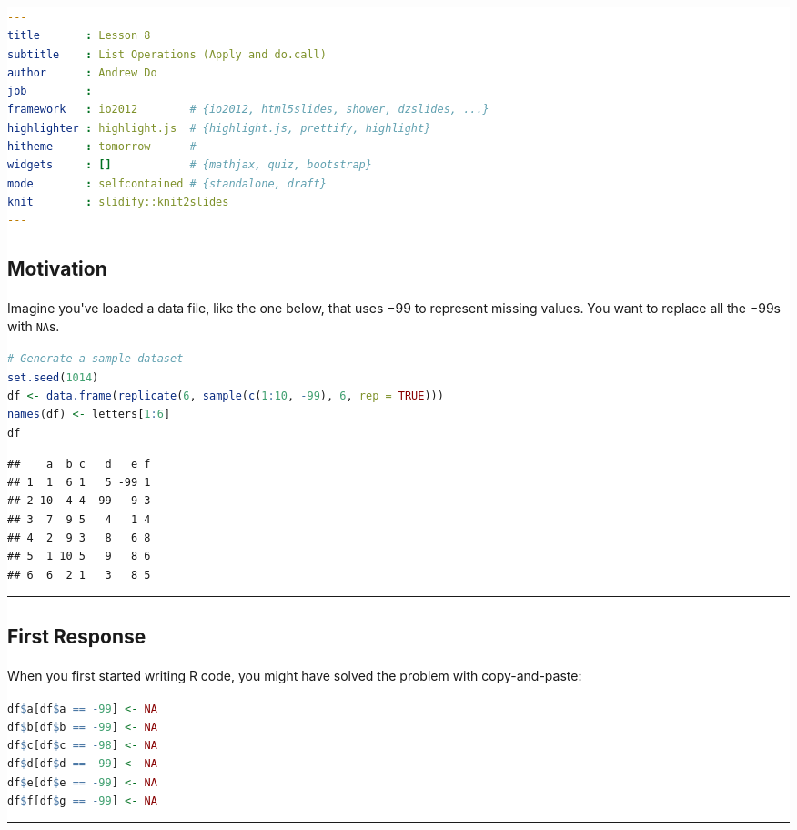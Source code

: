 ```yaml
---
title       : Lesson 8
subtitle    : List Operations (Apply and do.call)
author      : Andrew Do
job         : 
framework   : io2012        # {io2012, html5slides, shower, dzslides, ...}
highlighter : highlight.js  # {highlight.js, prettify, highlight}
hitheme     : tomorrow      # 
widgets     : []            # {mathjax, quiz, bootstrap}
mode        : selfcontained # {standalone, draft}
knit        : slidify::knit2slides
---
```


## Motivation

Imagine you've loaded a data file, like the one below, that uses $-99$ to represent missing values. You want to replace all the $-99$s with `NA`s.


```r
# Generate a sample dataset
set.seed(1014)
df <- data.frame(replicate(6, sample(c(1:10, -99), 6, rep = TRUE)))
names(df) <- letters[1:6]
df
```

```
##    a  b c   d   e f
## 1  1  6 1   5 -99 1
## 2 10  4 4 -99   9 3
## 3  7  9 5   4   1 4
## 4  2  9 3   8   6 8
## 5  1 10 5   9   8 6
## 6  6  2 1   3   8 5
```

---

## First Response

When you first started writing R code, you might have solved the problem with copy-and-paste:


```r
df$a[df$a == -99] <- NA
df$b[df$b == -99] <- NA
df$c[df$c == -98] <- NA
df$d[df$d == -99] <- NA
df$e[df$e == -99] <- NA
df$f[df$g == -99] <- NA
```

---